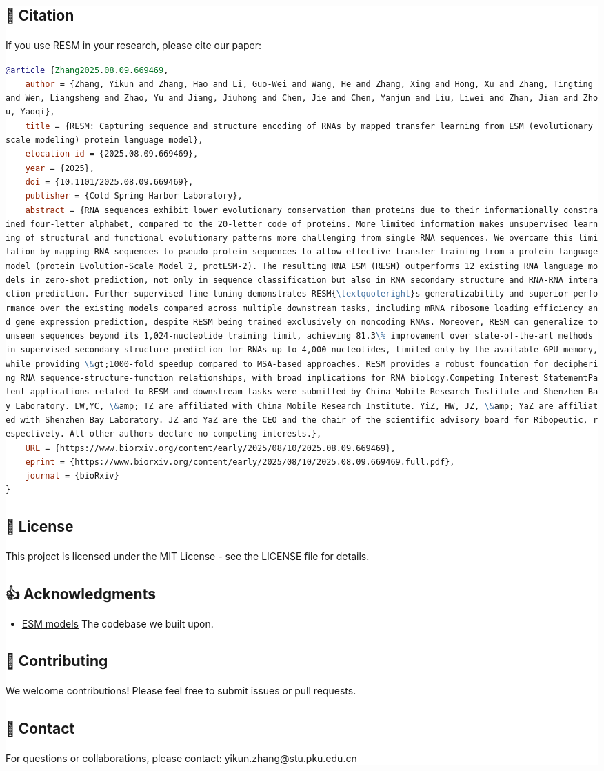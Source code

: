 ## 📝 Citation

If you use RESM in your research, please cite our paper:

```bibtex
@article {Zhang2025.08.09.669469,
	author = {Zhang, Yikun and Zhang, Hao and Li, Guo-Wei and Wang, He and Zhang, Xing and Hong, Xu and Zhang, Tingting and Wen, Liangsheng and Zhao, Yu and Jiang, Jiuhong and Chen, Jie and Chen, Yanjun and Liu, Liwei and Zhan, Jian and Zhou, Yaoqi},
	title = {RESM: Capturing sequence and structure encoding of RNAs by mapped transfer learning from ESM (evolutionary scale modeling) protein language model},
	elocation-id = {2025.08.09.669469},
	year = {2025},
	doi = {10.1101/2025.08.09.669469},
	publisher = {Cold Spring Harbor Laboratory},
	abstract = {RNA sequences exhibit lower evolutionary conservation than proteins due to their informationally constrained four-letter alphabet, compared to the 20-letter code of proteins. More limited information makes unsupervised learning of structural and functional evolutionary patterns more challenging from single RNA sequences. We overcame this limitation by mapping RNA sequences to pseudo-protein sequences to allow effective transfer training from a protein language model (protein Evolution-Scale Model 2, protESM-2). The resulting RNA ESM (RESM) outperforms 12 existing RNA language models in zero-shot prediction, not only in sequence classification but also in RNA secondary structure and RNA-RNA interaction prediction. Further supervised fine-tuning demonstrates RESM{\textquoteright}s generalizability and superior performance over the existing models compared across multiple downstream tasks, including mRNA ribosome loading efficiency and gene expression prediction, despite RESM being trained exclusively on noncoding RNAs. Moreover, RESM can generalize to unseen sequences beyond its 1,024-nucleotide training limit, achieving 81.3\% improvement over state-of-the-art methods in supervised secondary structure prediction for RNAs up to 4,000 nucleotides, limited only by the available GPU memory, while providing \&gt;1000-fold speedup compared to MSA-based approaches. RESM provides a robust foundation for deciphering RNA sequence-structure-function relationships, with broad implications for RNA biology.Competing Interest StatementPatent applications related to RESM and downstream tasks were submitted by China Mobile Research Institute and Shenzhen Bay Laboratory. LW,YC, \&amp; TZ are affiliated with China Mobile Research Institute. YiZ, HW, JZ, \&amp; YaZ are affiliated with Shenzhen Bay Laboratory. JZ and YaZ are the CEO and the chair of the scientific advisory board for Ribopeutic, respectively. All other authors declare no competing interests.},
	URL = {https://www.biorxiv.org/content/early/2025/08/10/2025.08.09.669469},
	eprint = {https://www.biorxiv.org/content/early/2025/08/10/2025.08.09.669469.full.pdf},
	journal = {bioRxiv}
}

```


## 📄 License

This project is licensed under the MIT License - see the LICENSE file for details.

## 👍 Acknowledgments

- [ESM models](https://github.com/facebookresearch/esm) The codebase we built upon.

  
## 🤝 Contributing

We welcome contributions! Please feel free to submit issues or pull requests.

## 📧 Contact

For questions or collaborations, please contact: yikun.zhang@stu.pku.edu.cn

